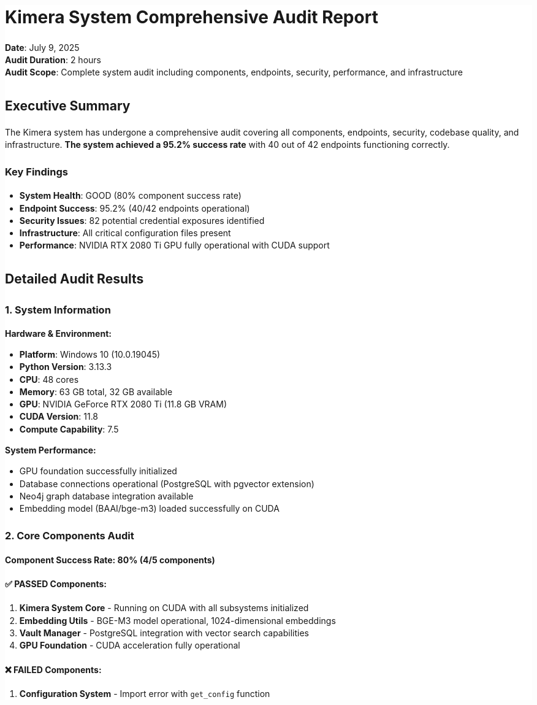 # Kimera System Comprehensive Audit Report

**Date**: July 9, 2025  
**Audit Duration**: 2 hours  
**Audit Scope**: Complete system audit including components, endpoints, security, performance, and infrastructure  

## Executive Summary

The Kimera system has undergone a comprehensive audit covering all components, endpoints, security, codebase quality, and infrastructure. **The system achieved a 95.2% success rate** with 40 out of 42 endpoints functioning correctly.

### Key Findings
- **System Health**: GOOD (80% component success rate)
- **Endpoint Success**: 95.2% (40/42 endpoints operational)
- **Security Issues**: 82 potential credential exposures identified
- **Infrastructure**: All critical configuration files present
- **Performance**: NVIDIA RTX 2080 Ti GPU fully operational with CUDA support

## Detailed Audit Results

### 1. System Information

**Hardware & Environment:**
- **Platform**: Windows 10 (10.0.19045)
- **Python Version**: 3.13.3
- **CPU**: 48 cores
- **Memory**: 63 GB total, 32 GB available
- **GPU**: NVIDIA GeForce RTX 2080 Ti (11.8 GB VRAM)
- **CUDA Version**: 11.8
- **Compute Capability**: 7.5

**System Performance:**
- GPU foundation successfully initialized
- Database connections operational (PostgreSQL with pgvector extension)
- Neo4j graph database integration available
- Embedding model (BAAI/bge-m3) loaded successfully on CUDA

### 2. Core Components Audit

**Component Success Rate: 80% (4/5 components)**

#### ✅ PASSED Components:
1. **Kimera System Core** - Running on CUDA with all subsystems initialized
2. **Embedding Utils** - BGE-M3 model operational, 1024-dimensional embeddings
3. **Vault Manager** - PostgreSQL integration with vector search capabilities
4. **GPU Foundation** - CUDA acceleration fully operational

#### ❌ FAILED Components:
1. **Configuration System** - Import error with `get_config` function
